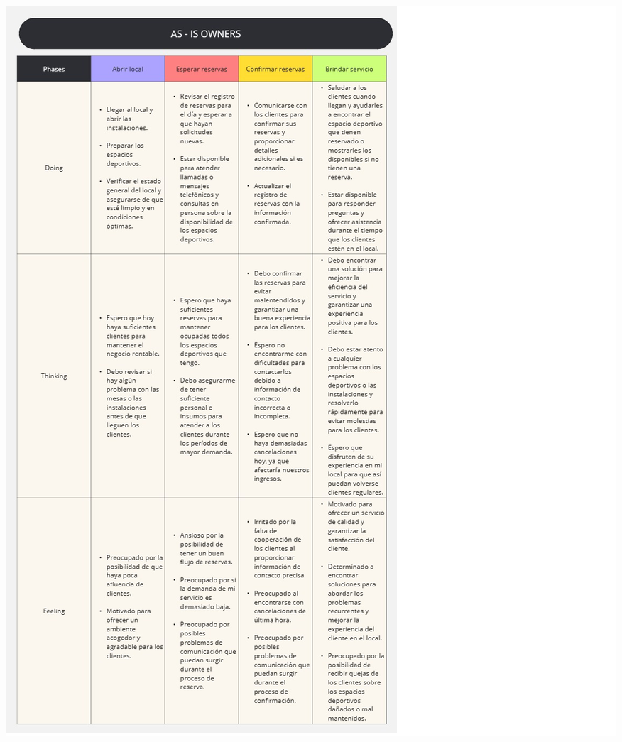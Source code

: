<img src="https://raw.githubusercontent.com//HenryCenturion//open-source-final-project//develop//capitulos//images//asowner.jpg" alt="UPC">
